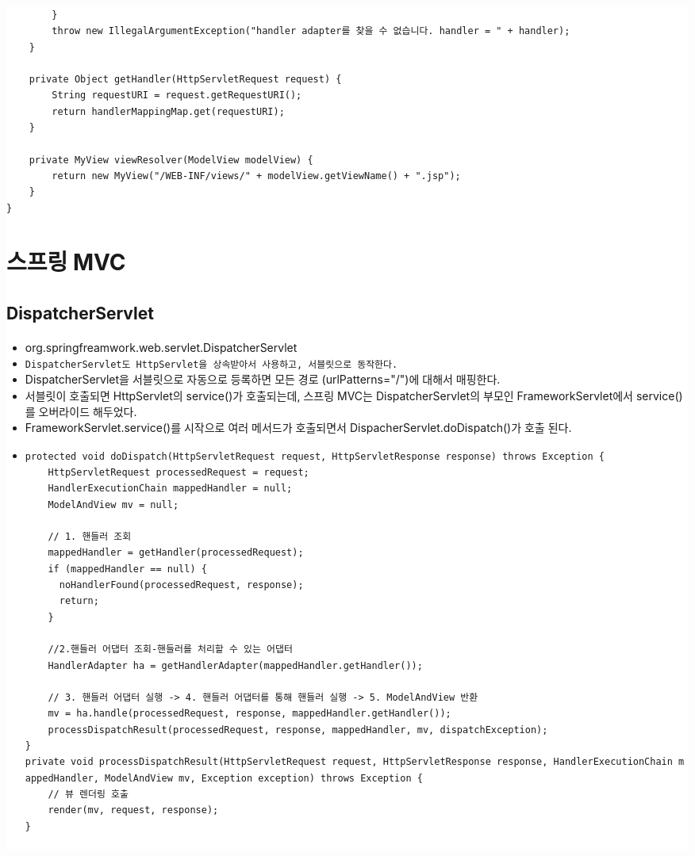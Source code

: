  ```
          }
          throw new IllegalArgumentException("handler adapter를 찾을 수 없습니다. handler = " + handler);
      }
  
      private Object getHandler(HttpServletRequest request) {
          String requestURI = request.getRequestURI();
          return handlerMappingMap.get(requestURI);
      }
  
      private MyView viewResolver(ModelView modelView) {
          return new MyView("/WEB-INF/views/" + modelView.getViewName() + ".jsp");
      }
  }
  ```


# 스프링 MVC

## DispatcherServlet 
- org.springfreamwork.web.servlet.DispatcherServlet
- `DispatcherServlet도 HttpServlet을 상속받아서 사용하고, 서블릿으로 동작한다.`  
- DispatcherServlet을 서블릿으로 자동으로 등록하면 모든 경로 (urlPatterns="/")에 대해서 매핑한다.
- 서블릿이 호출되면 HttpServlet의 service()가 호출되는데, 스프링 MVC는 DispatcherServlet의 부모인 FrameworkServlet에서 service()를 오버라이드 해두었다.   
- FrameworkServlet.service()를 시작으로 여러 메서드가 호출되면서 DispacherServlet.doDispatch()가 호출 된다. 
- ```
  protected void doDispatch(HttpServletRequest request, HttpServletResponse response) throws Exception {
      HttpServletRequest processedRequest = request;
      HandlerExecutionChain mappedHandler = null;
      ModelAndView mv = null;
  
      // 1. 핸들러 조회
      mappedHandler = getHandler(processedRequest); 
      if (mappedHandler == null) {
        noHandlerFound(processedRequest, response);
        return; 
      }
  
      //2.핸들러 어댑터 조회-핸들러를 처리할 수 있는 어댑터
      HandlerAdapter ha = getHandlerAdapter(mappedHandler.getHandler());
  
      // 3. 핸들러 어댑터 실행 -> 4. 핸들러 어댑터를 통해 핸들러 실행 -> 5. ModelAndView 반환 
      mv = ha.handle(processedRequest, response, mappedHandler.getHandler());
      processDispatchResult(processedRequest, response, mappedHandler, mv, dispatchException);
  }
  private void processDispatchResult(HttpServletRequest request, HttpServletResponse response, HandlerExecutionChain mappedHandler, ModelAndView mv, Exception exception) throws Exception {
      // 뷰 렌더링 호출
      render(mv, request, response);
  }
  
